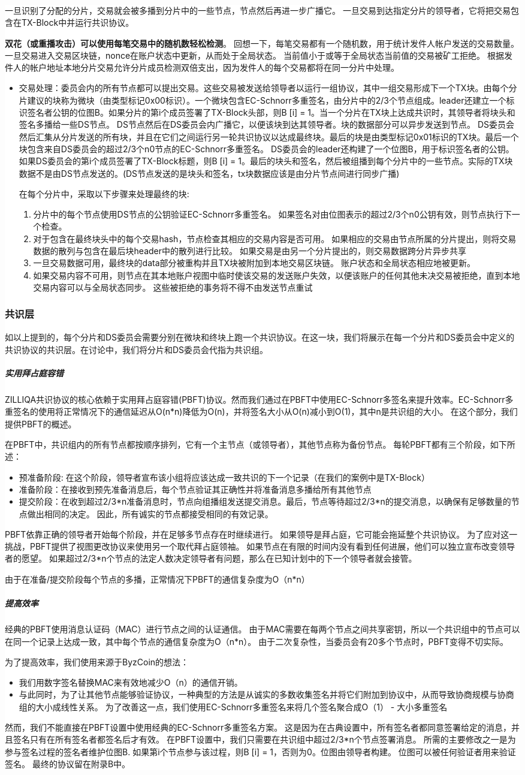   一旦识别了分配的分片，交易就会被多播到分片中的一些节点，节点然后再进一步广播它。 一旦交易到达指定分片的领导者，它将把交易包含在TX-Block中并运行共识协议。

  **双花（或重播攻击）可以使用每笔交易中的随机数轻松检测**。 回想一下，每笔交易都有一个随机数，用于统计发件人帐户发送的交易数量。 一旦交易进入交易区块链，nonce在账户状态中更新，从而处于全局状态。 当前值小于或等于全局状态当前值的交易被矿工拒绝。 根据发件人的帐户地址本地分片交易允许分片成员检测双倍支出，因为发件人的每个交易都将在同一分片中处理。

- 交易处理：委员会内的所有节点都可以提出交易。这些交易被发送给领导者以运行一组协议，其中一组交易形成下一个TX块。由每个分片建议的块称为微块（由类型标记0x00标识）。一个微块包含EC-Schnorr多重签名，由分片中的2/3个节点组成。leader还建立一个标识签名者公钥的位图B。如果分片的第i个成员签署了TX-Block头部，则B [i] = 1。当一个分片在TX块上达成共识时，其领导者将块头和签名多播给一些DS节点。 DS节点然后在DS委员会内广播它，以便该块到达其领导者。块的数据部分可以异步发送到节点。 DS委员会然后汇集从分片发送的所有块，并且在它们之间运行另一轮共识协议以达成最终块。最后的块是由类型标记0x01标识的TX块。最后一个块包含来自DS委员会的超过2/3个n0节点的EC-Schnorr多重签名。 DS委员会的leader还构建了一个位图B，用于标识签名者的公钥。如果DS委员会的第i个成员签署了TX-Block标题，则B [i] = 1。最后的块头和签名，然后被组播到每个分片中的一些节点。实际的TX块数据不是由DS节点发送的。(DS节点发送的是块头和签名，tx块数据应该是由分片节点间进行同步广播)

  在每个分片中，采取以下步骤来处理最终的块:

  1. 分片中的每个节点使用DS节点的公钥验证EC-Schnorr多重签名。 如果签名对由位图表示的超过2/3个n0公钥有效，则节点执行下一个检查。
  2. 对于包含在最终块头中的每个交易hash，节点检查其相应的交易内容是否可用。 如果相应的交易由节点所属的分片提出，则将交易数据的散列与包含在最后块header中的散列进行比较。 如果交易是由另一个分片提出的，则交易数据跨分片异步共享
  3. 一旦交易数据可用，最终块的data部分被重构并且TX块被附加到本地交易区块链。 账户状态和全局状态相应地被更新。
  4. 如果交易内容不可用，则节点在其本地账户视图中临时使该交易的发送账户失效，以便该账户的任何其他未决交易被拒绝，直到本地交易内容可以与全局状态同步。 这些被拒绝的事务将不得不由发送节点重试



### 共识层

如以上提到的，每个分片和DS委员会需要分别在微块和终块上跑一个共识协议。在这一块，我们将展示在每一个分片和DS委员会中定义的共识协议的共识层。在讨论中，我们将分片和DS委员会代指为共识组。

##### 实用拜占庭容错

ZILLIQA共识协议的核心依赖于实用拜占庭容错(PBFT)协议。然而我们通过在PBFT中使用EC-Schnorr多签名来提升效率。EC-Schnorr多重签名的使用将正常情况下的通信延迟从O(n*n)降低为O(n)，并将签名大小从O(n)减小到O(1)，其中n是共识组的大小。 在这个部分，我们提供PBFT的概述。

在PBFT中，共识组内的所有节点都按顺序排列，它有一个主节点（或领导者），其他节点称为备份节点。 每轮PBFT都有三个阶段，如下所述：

- 预准备阶段:  在这个阶段，领导者宣布该小组将应该达成一致共识的下一个记录（在我们的案例中是TX-Block）
- 准备阶段：在接收到预先准备消息后，每个节点验证其正确性并将准备消息多播给所有其他节点
- 提交阶段：在收到超过2/3\*n准备消息时，节点向组播组发送提交消息。最后，节点等待超过2/3\*n的提交消息，以确保有足够数量的节点做出相同的决定。 因此，所有诚实的节点都接受相同的有效记录。

PBFT依靠正确的领导者开始每个阶段，并在足够多节点存在时继续进行。 如果领导是拜占庭，它可能会拖延整个共识协议。 为了应对这一挑战，PBFT提供了视图更改协议来使用另一个取代拜占庭领袖。 如果节点在有限的时间内没有看到任何进展，他们可以独立宣布改变领导者的愿望。 如果超过2/3\*n个节点的法定人数决定领导者有问题，那么在已知计划中的下一个领导者就会接管。

 由于在准备/提交阶段每个节点的多播，正常情况下PBFT的通信复杂度为O（n*n）



##### 提高效率

经典的PBFT使用消息认证码（MAC）进行节点之间的认证通信。 由于MAC需要在每两个节点之间共享密钥，所以一个共识组中的节点可以在同一个记录上达成一致，其中每个节点的通信复杂度为O（n*n）。 由于二次复杂性，当委员会有20多个节点时，PBFT变得不切实际。

为了提高效率，我们使用来源于ByzCoin的想法：

- 我们用数字签名替换MAC来有效地减少O（n）的通信开销。
- 与此同时，为了让其他节点能够验证协议，一种典型的方法是从诚实的多数收集签名并将它们附加到协议中，从而导致协商规模与协商组的大小成线性关系。 为了改善这一点，我们使用EC-Schnorr多重签名来将几个签名聚合成O（1） - 大小多重签名

然而，我们不能直接在PBFT设置中使用经典的EC-Schnorr多重签名方案。 这是因为在古典设置中，所有签名者都同意签署给定的消息，并且签名只有在所有签名者都签名后才有效。 在PBFT设置中，我们只需要在共识组中超过2/3\*n个节点签署消息。 所需的主要修改之一是为参与签名过程的签名者维护位图B. 如果第i个节点参与该过程，则B [i] = 1，否则为0。位图由领导者构建。 位图可以被任何验证者用来验证签名。 最终的协议留在附录B中。

